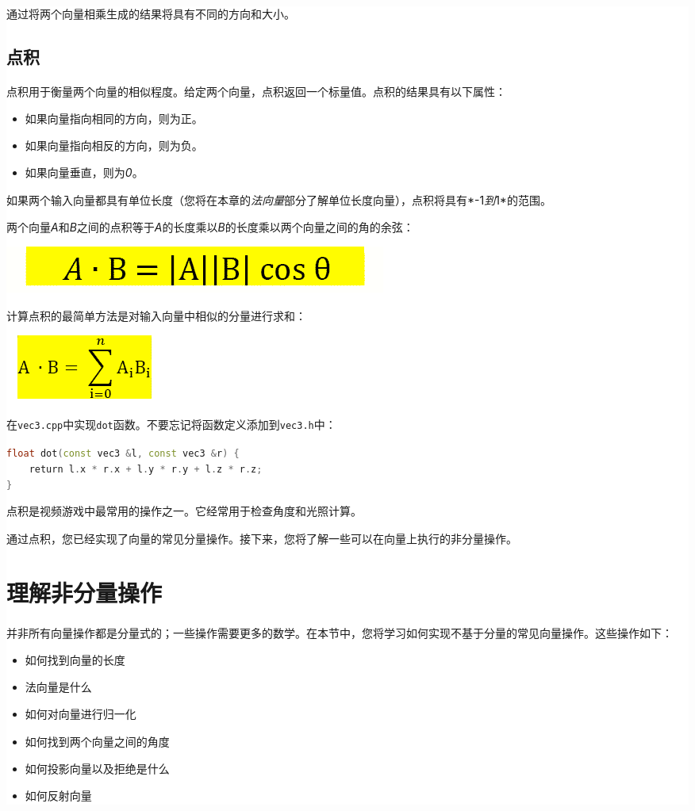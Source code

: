通过将两个向量相乘生成的结果将具有不同的方向和大小。

## 点积

点积用于衡量两个向量的相似程度。给定两个向量，点积返回一个标量值。点积的结果具有以下属性：

+   如果向量指向相同的方向，则为正。

+   如果向量指向相反的方向，则为负。

+   如果向量垂直，则为*0*。

如果两个输入向量都具有单位长度（您将在本章的*法向量*部分了解单位长度向量），点积将具有*-1*到*1*的范围。

两个向量*A*和*B*之间的点积等于*A*的长度乘以*B*的长度乘以两个向量之间的角的余弦：

![](img/Formula_02_001.jpg)

计算点积的最简单方法是对输入向量中相似的分量进行求和：

*![](img/Formula_02_002.png)*

在`vec3.cpp`中实现`dot`函数。不要忘记将函数定义添加到`vec3.h`中：

```cpp
float dot(const vec3 &l, const vec3 &r) {
    return l.x * r.x + l.y * r.y + l.z * r.z;
}
```

点积是视频游戏中最常用的操作之一。它经常用于检查角度和光照计算。

通过点积，您已经实现了向量的常见分量操作。接下来，您将了解一些可以在向量上执行的非分量操作。

# 理解非分量操作

并非所有向量操作都是分量式的；一些操作需要更多的数学。在本节中，您将学习如何实现不基于分量的常见向量操作。这些操作如下：

+   如何找到向量的长度

+   法向量是什么

+   如何对向量进行归一化

+   如何找到两个向量之间的角度

+   如何投影向量以及拒绝是什么

+   如何反射向量
